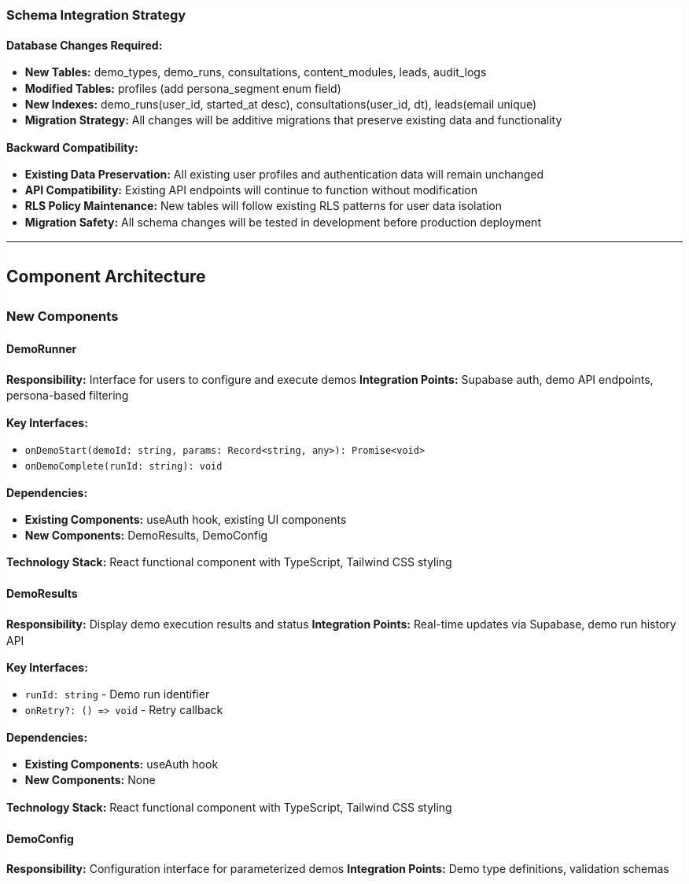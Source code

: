 ### Schema Integration Strategy

**Database Changes Required:**
- **New Tables:** demo_types, demo_runs, consultations, content_modules, leads, audit_logs
- **Modified Tables:** profiles (add persona_segment enum field)
- **New Indexes:** demo_runs(user_id, started_at desc), consultations(user_id, dt), leads(email unique)
- **Migration Strategy:** All changes will be additive migrations that preserve existing data and functionality

**Backward Compatibility:**
- **Existing Data Preservation:** All existing user profiles and authentication data will remain unchanged
- **API Compatibility:** Existing API endpoints will continue to function without modification
- **RLS Policy Maintenance:** New tables will follow existing RLS patterns for user data isolation
- **Migration Safety:** All schema changes will be tested in development before production deployment

---

## Component Architecture

### New Components

#### DemoRunner
**Responsibility:** Interface for users to configure and execute demos
**Integration Points:** Supabase auth, demo API endpoints, persona-based filtering

**Key Interfaces:**
- `onDemoStart(demoId: string, params: Record<string, any>): Promise<void>`
- `onDemoComplete(runId: string): void`

**Dependencies:**
- **Existing Components:** useAuth hook, existing UI components
- **New Components:** DemoResults, DemoConfig

**Technology Stack:** React functional component with TypeScript, Tailwind CSS styling

#### DemoResults
**Responsibility:** Display demo execution results and status
**Integration Points:** Real-time updates via Supabase, demo run history API

**Key Interfaces:**
- `runId: string` - Demo run identifier
- `onRetry?: () => void` - Retry callback

**Dependencies:**
- **Existing Components:** useAuth hook
- **New Components:** None

**Technology Stack:** React functional component with TypeScript, Tailwind CSS styling

#### DemoConfig
**Responsibility:** Configuration interface for parameterized demos
**Integration Points:** Demo type definitions, validation schemas

